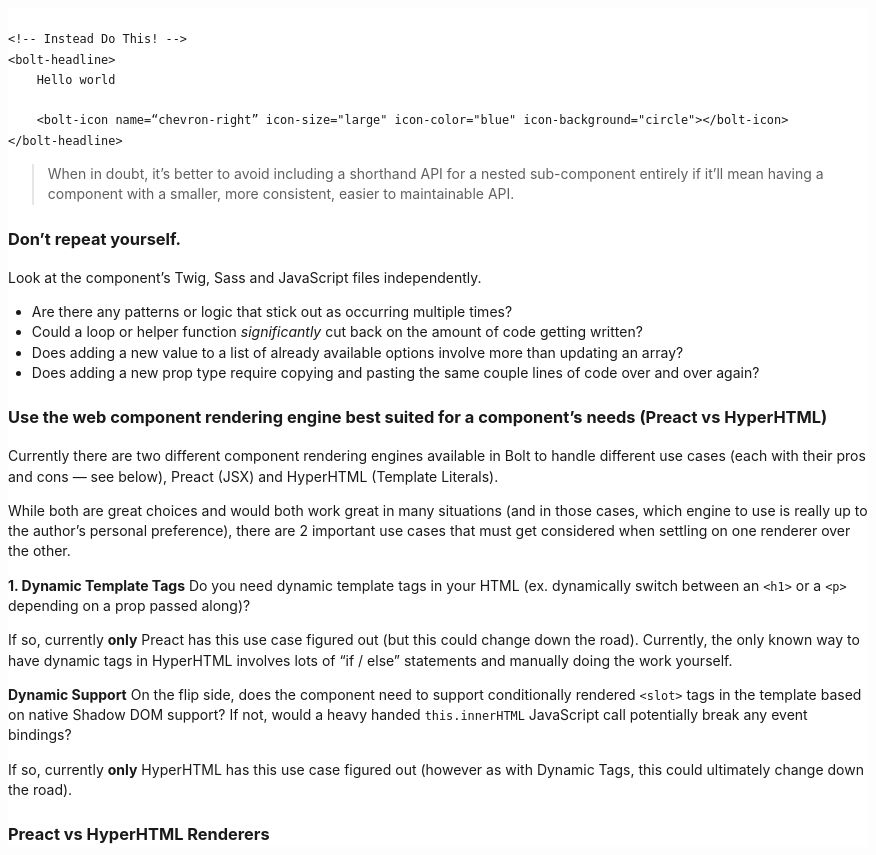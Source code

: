 ```

<!-- Instead Do This! -->
<bolt-headline>
	Hello world

	<bolt-icon name=“chevron-right” icon-size="large" icon-color="blue" icon-background="circle"></bolt-icon>
</bolt-headline>
```


> When in doubt, it’s better to avoid including a shorthand API for a nested sub-component entirely if it’ll mean having a component with a smaller, more consistent, easier to maintainable API.


### Don’t repeat yourself.
Look at the component’s Twig, Sass and JavaScript files independently.

- Are there any patterns or logic that stick out as occurring multiple times?
- Could a loop or helper function *significantly* cut back on the amount of code getting written?
- Does adding a new value to a list of already available options involve more than updating an array?
- Does adding a new prop type require copying and pasting the same couple lines of code over and over again? 



### Use the web component rendering engine best suited for a component’s needs (Preact vs HyperHTML)
Currently there are two different component rendering engines available in Bolt to handle different use cases (each with their pros and cons — see below), Preact (JSX) and HyperHTML (Template Literals).

While both are great choices and would both work great in many situations (and in those cases, which engine to use is really up to the author’s personal preference), there are 2 important use cases that must get considered when settling on one renderer over the other.


**1. Dynamic Template Tags**
Do you need dynamic template tags in your HTML (ex. dynamically switch between an `<h1>` or a `<p>` depending on a prop passed along)? 

If so, currently **only** Preact has this use case figured out (but this could change down the road). Currently, the only known way to have dynamic tags in HyperHTML involves lots of “if / else” statements and manually doing the work yourself.

**Dynamic <slot> Support**
On the flip side, does the component need to support conditionally rendered `<slot>` tags in the template based on native Shadow DOM support? If not, would a heavy handed `this.innerHTML` JavaScript call potentially break any event bindings?

If so, currently **only** HyperHTML has this use case figured out (however as with Dynamic Tags, this could ultimately change down the road).


### Preact vs HyperHTML Renderers
